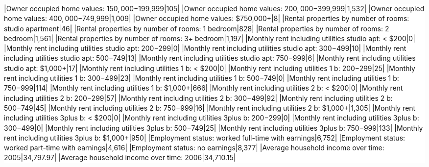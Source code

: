 |Owner occupied home values: $150,000-$199,999|105|
|Owner occupied home values: $200,000-$399,999|1,532|
|Owner occupied home values: $400,000-$749,999|1,009|
|Owner occupied home values: $750,000+|8|
|Rental properties by number of rooms: studio apartment|46|
|Rental properties by number of rooms: 1 bedroom|828|
|Rental properties by number of rooms: 2 bedroom|1,561|
|Rental properties by number of rooms: 3+ bedroom|1,197|
|Monthly rent including utilities studio apt: < $200|0|
|Monthly rent including utilities studio apt: $200-$299|0|
|Monthly rent including utilities studio apt: $300-$499|10|
|Monthly rent including utilities studio apt: $500-$749|13|
|Monthly rent including utilities studio apt: $750-$999|6|
|Monthly rent including utilities studio apt: $1,000+|17|
|Monthly rent including utilities 1 b: < $200|0|
|Monthly rent including utilities 1 b: $200-$299|25|
|Monthly rent including utilities 1 b: $300-$499|23|
|Monthly rent including utilities 1 b: $500-$749|0|
|Monthly rent including utilities 1 b: $750-$999|114|
|Monthly rent including utilities 1 b: $1,000+|666|
|Monthly rent including utilities 2 b: < $200|0|
|Monthly rent including utilities 2 b: $200-$299|57|
|Monthly rent including utilities 2 b: $300-$499|92|
|Monthly rent including utilities 2 b: $500-$749|45|
|Monthly rent including utilities 2 b: $750-$999|16|
|Monthly rent including utilities 2 b: $1,000+|1,305|
|Monthly rent including utilities 3plus b: < $200|0|
|Monthly rent including utilities 3plus b: $200-$299|0|
|Monthly rent including utilities 3plus b: $300-$499|0|
|Monthly rent including utilities 3plus b: $500-$749|25|
|Monthly rent including utilities 3plus b: $750-$999|133|
|Monthly rent including utilities 3plus b: $1,000+|950|
|Employment status: worked full-time with earnings|6,752|
|Employment status: worked part-time with earnings|4,616|
|Employment status: no earnings|8,377|
|Average household income over time: 2005|34,797.97|
|Average household income over time: 2006|34,710.15|